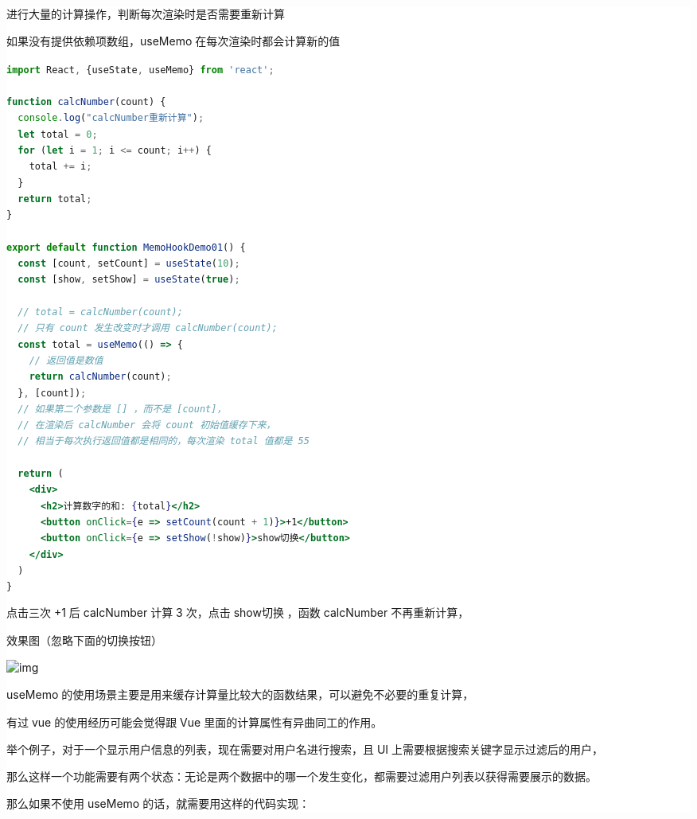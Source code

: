 进行大量的计算操作，判断每次渲染时是否需要重新计算

如果没有提供依赖项数组，useMemo 在每次渲染时都会计算新的值

```jsx
import React, {useState, useMemo} from 'react';

function calcNumber(count) {
  console.log("calcNumber重新计算");
  let total = 0;
  for (let i = 1; i <= count; i++) {
    total += i;
  }
  return total;
}

export default function MemoHookDemo01() {
  const [count, setCount] = useState(10);
  const [show, setShow] = useState(true);

  // total = calcNumber(count);
  // 只有 count 发生改变时才调用 calcNumber(count);
  const total = useMemo(() => {
    // 返回值是数值
    return calcNumber(count);
  }, [count]);
  // 如果第二个参数是 [] ，而不是 [count]，
  // 在渲染后 calcNumber 会将 count 初始值缓存下来，
  // 相当于每次执行返回值都是相同的，每次渲染 total 值都是 55

  return (
    <div>
      <h2>计算数字的和: {total}</h2>
      <button onClick={e => setCount(count + 1)}>+1</button>
      <button onClick={e => setShow(!show)}>show切换</button>
    </div>
  )
}
```

点击三次 +1 后 calcNumber 计算 3 次，点击 show切换 ，函数 calcNumber 不再重新计算，

效果图（忽略下面的切换按钮）

![img](https://cdn.nlark.com/yuque/0/2021/jpeg/1614731/1629384879671-27c9fdb3-d699-4ab3-8221-985feed90a3f.jpeg)

useMemo 的使用场景主要是用来缓存计算量比较大的函数结果，可以避免不必要的重复计算，

有过 vue 的使用经历可能会觉得跟 Vue 里面的计算属性有异曲同工的作用。

举个例子，对于一个显示用户信息的列表，现在需要对用户名进行搜索，且 UI 上需要根据搜索关键字显示过滤后的用户，

那么这样一个功能需要有两个状态：无论是两个数据中的哪一个发生变化，都需要过滤用户列表以获得需要展示的数据。

那么如果不使用 useMemo 的话，就需要用这样的代码实现：
